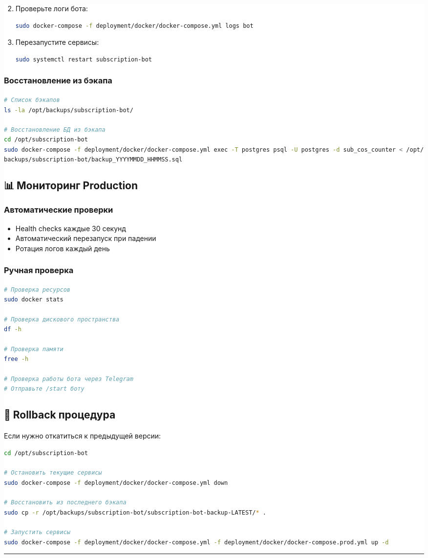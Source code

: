 2. Проверьте логи бота:
   ```bash
   sudo docker-compose -f deployment/docker/docker-compose.yml logs bot
   ```

3. Перезапустите сервисы:
   ```bash
   sudo systemctl restart subscription-bot
   ```

### Восстановление из бэкапа
```bash
# Список бэкапов
ls -la /opt/backups/subscription-bot/

# Восстановление БД из бэкапа
cd /opt/subscription-bot
sudo docker-compose -f deployment/docker/docker-compose.yml exec -T postgres psql -U postgres -d sub_cos_counter < /opt/backups/subscription-bot/backup_YYYYMMDD_HHMMSS.sql
```

## 📊 Мониторинг Production

### Автоматические проверки
- Health checks каждые 30 секунд
- Автоматический перезапуск при падении
- Ротация логов каждый день

### Ручная проверка
```bash
# Проверка ресурсов
sudo docker stats

# Проверка дискового пространства
df -h

# Проверка памяти
free -h

# Проверка работы бота через Telegram
# Отправьте /start боту
```

## 🔄 Rollback процедура

Если нужно откатиться к предыдущей версии:

```bash
cd /opt/subscription-bot

# Остановить текущие сервисы
sudo docker-compose -f deployment/docker/docker-compose.yml down

# Восстановить из последнего бэкапа
sudo cp -r /opt/backups/subscription-bot/subscription-bot-backup-LATEST/* .

# Запустить сервисы
sudo docker-compose -f deployment/docker/docker-compose.yml -f deployment/docker/docker-compose.prod.yml up -d
```

---